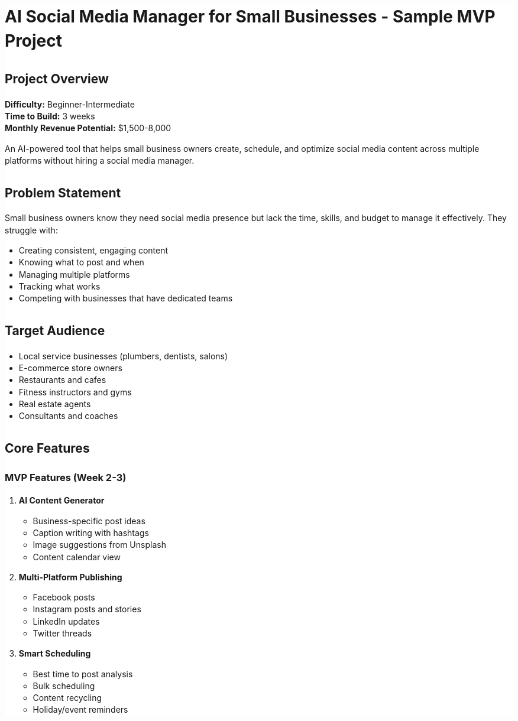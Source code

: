 # AI Social Media Manager for Small Businesses - Sample MVP Project

## Project Overview
**Difficulty:** Beginner-Intermediate  
**Time to Build:** 3 weeks  
**Monthly Revenue Potential:** $1,500-8,000  

An AI-powered tool that helps small business owners create, schedule, and optimize social media content across multiple platforms without hiring a social media manager.

## Problem Statement
Small business owners know they need social media presence but lack the time, skills, and budget to manage it effectively. They struggle with:
- Creating consistent, engaging content
- Knowing what to post and when
- Managing multiple platforms
- Tracking what works
- Competing with businesses that have dedicated teams

## Target Audience
- Local service businesses (plumbers, dentists, salons)
- E-commerce store owners
- Restaurants and cafes
- Fitness instructors and gyms
- Real estate agents
- Consultants and coaches

## Core Features

### MVP Features (Week 2-3)
1. **AI Content Generator**
   - Business-specific post ideas
   - Caption writing with hashtags
   - Image suggestions from Unsplash
   - Content calendar view

2. **Multi-Platform Publishing**
   - Facebook posts
   - Instagram posts and stories
   - LinkedIn updates
   - Twitter threads

3. **Smart Scheduling**
   - Best time to post analysis
   - Bulk scheduling
   - Content recycling
   - Holiday/event reminders
